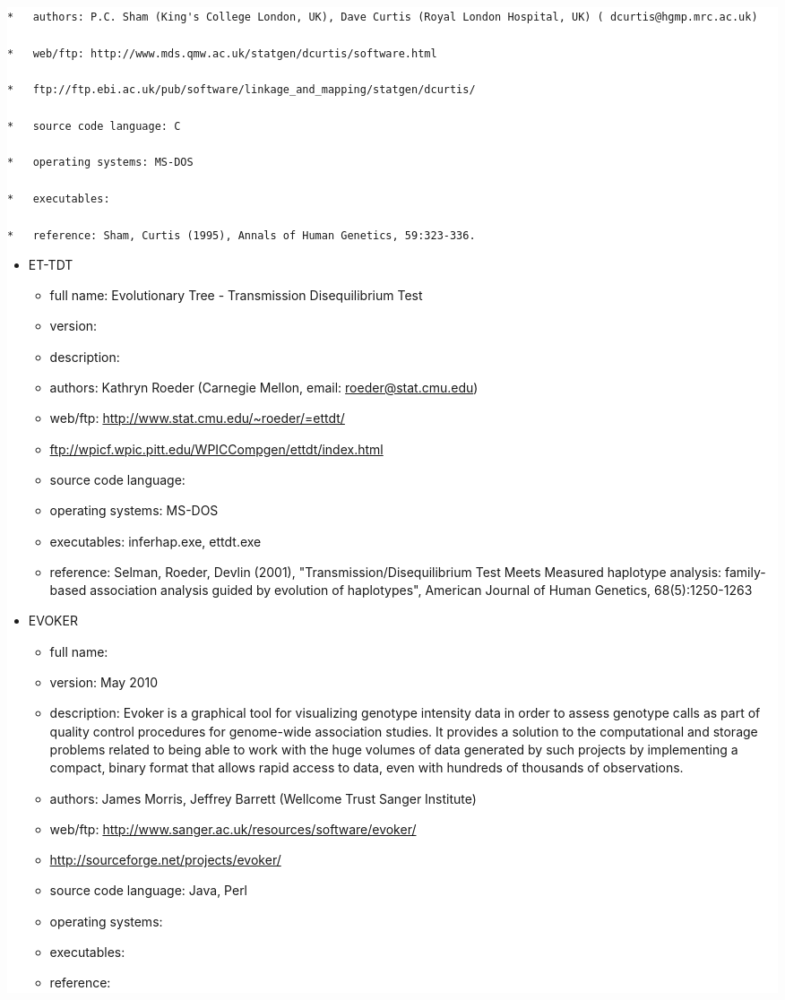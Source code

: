     *   authors: P.C. Sham (King's College London, UK), Dave Curtis (Royal London Hospital, UK) ( dcurtis@hgmp.mrc.ac.uk)

    *   web/ftp: http://www.mds.qmw.ac.uk/statgen/dcurtis/software.html

    *   ftp://ftp.ebi.ac.uk/pub/software/linkage_and_mapping/statgen/dcurtis/

    *   source code language: C

    *   operating systems: MS-DOS

    *   executables:

    *   reference: Sham, Curtis (1995), Annals of Human Genetics, 59:323-336.

*   ET-TDT

    *   full name: Evolutionary Tree - Transmission Disequilibrium Test

    *   version:

    *   description:

    *   authors: Kathryn Roeder (Carnegie Mellon, email: roeder@stat.cmu.edu)

    *   web/ftp: http://www.stat.cmu.edu/~roeder/=ettdt/

    *   ftp://wpicf.wpic.pitt.edu/WPICCompgen/ettdt/index.html

    *   source code language:

    *   operating systems: MS-DOS

    *   executables: inferhap.exe, ettdt.exe

    *   reference: Selman, Roeder, Devlin (2001), "Transmission/Disequilibrium Test Meets Measured haplotype analysis: family-based association analysis guided by evolution of haplotypes", American Journal of Human Genetics, 68(5):1250-1263

*   EVOKER

    *   full name:

    *   version: May 2010

    *   description: Evoker is a graphical tool for visualizing genotype intensity data in order to assess genotype calls as part of quality control procedures for genome-wide association studies. It provides a solution to the computational and storage problems related to being able to work with the huge volumes of data generated by such projects by implementing a compact, binary format that allows rapid access to data, even with hundreds of thousands of observations.

    *   authors: James Morris, Jeffrey Barrett (Wellcome Trust Sanger Institute)

    *   web/ftp: http://www.sanger.ac.uk/resources/software/evoker/

    *   http://sourceforge.net/projects/evoker/

    *   source code language: Java, Perl

    *   operating systems:

    *   executables:

    *   reference:
